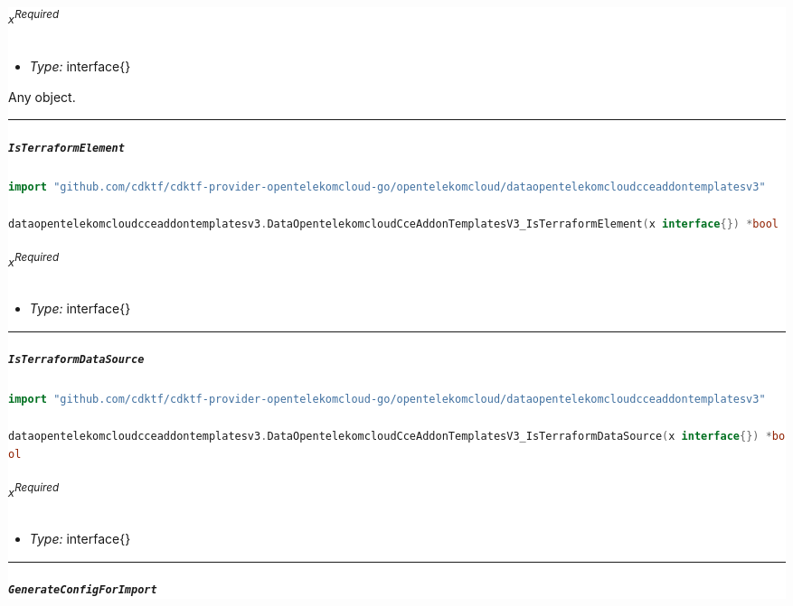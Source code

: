 ###### `x`<sup>Required</sup> <a name="x" id="@cdktf/provider-opentelekomcloud.dataOpentelekomcloudCceAddonTemplatesV3.DataOpentelekomcloudCceAddonTemplatesV3.isConstruct.parameter.x"></a>

- *Type:* interface{}

Any object.

---

##### `IsTerraformElement` <a name="IsTerraformElement" id="@cdktf/provider-opentelekomcloud.dataOpentelekomcloudCceAddonTemplatesV3.DataOpentelekomcloudCceAddonTemplatesV3.isTerraformElement"></a>

```go
import "github.com/cdktf/cdktf-provider-opentelekomcloud-go/opentelekomcloud/dataopentelekomcloudcceaddontemplatesv3"

dataopentelekomcloudcceaddontemplatesv3.DataOpentelekomcloudCceAddonTemplatesV3_IsTerraformElement(x interface{}) *bool
```

###### `x`<sup>Required</sup> <a name="x" id="@cdktf/provider-opentelekomcloud.dataOpentelekomcloudCceAddonTemplatesV3.DataOpentelekomcloudCceAddonTemplatesV3.isTerraformElement.parameter.x"></a>

- *Type:* interface{}

---

##### `IsTerraformDataSource` <a name="IsTerraformDataSource" id="@cdktf/provider-opentelekomcloud.dataOpentelekomcloudCceAddonTemplatesV3.DataOpentelekomcloudCceAddonTemplatesV3.isTerraformDataSource"></a>

```go
import "github.com/cdktf/cdktf-provider-opentelekomcloud-go/opentelekomcloud/dataopentelekomcloudcceaddontemplatesv3"

dataopentelekomcloudcceaddontemplatesv3.DataOpentelekomcloudCceAddonTemplatesV3_IsTerraformDataSource(x interface{}) *bool
```

###### `x`<sup>Required</sup> <a name="x" id="@cdktf/provider-opentelekomcloud.dataOpentelekomcloudCceAddonTemplatesV3.DataOpentelekomcloudCceAddonTemplatesV3.isTerraformDataSource.parameter.x"></a>

- *Type:* interface{}

---

##### `GenerateConfigForImport` <a name="GenerateConfigForImport" id="@cdktf/provider-opentelekomcloud.dataOpentelekomcloudCceAddonTemplatesV3.DataOpentelekomcloudCceAddonTemplatesV3.generateConfigForImport"></a>
